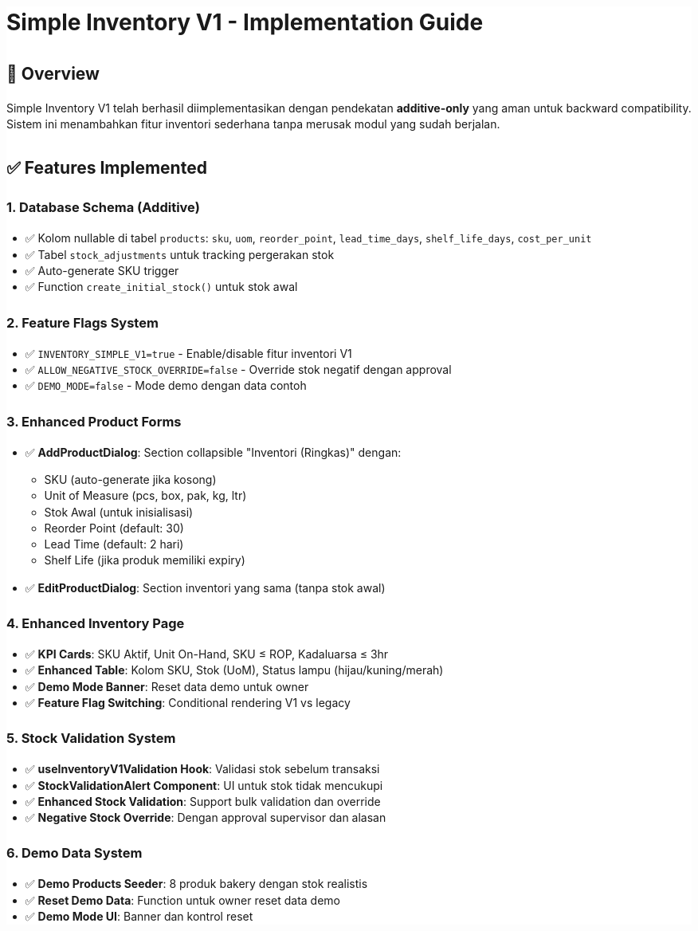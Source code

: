 # Simple Inventory V1 - Implementation Guide

## 🚀 Overview
Simple Inventory V1 telah berhasil diimplementasikan dengan pendekatan **additive-only** yang aman untuk backward compatibility. Sistem ini menambahkan fitur inventori sederhana tanpa merusak modul yang sudah berjalan.

## ✅ Features Implemented

### 1. Database Schema (Additive)
- ✅ Kolom nullable di tabel `products`: `sku`, `uom`, `reorder_point`, `lead_time_days`, `shelf_life_days`, `cost_per_unit`
- ✅ Tabel `stock_adjustments` untuk tracking pergerakan stok
- ✅ Auto-generate SKU trigger
- ✅ Function `create_initial_stock()` untuk stok awal

### 2. Feature Flags System
- ✅ `INVENTORY_SIMPLE_V1=true` - Enable/disable fitur inventori V1
- ✅ `ALLOW_NEGATIVE_STOCK_OVERRIDE=false` - Override stok negatif dengan approval
- ✅ `DEMO_MODE=false` - Mode demo dengan data contoh

### 3. Enhanced Product Forms
- ✅ **AddProductDialog**: Section collapsible "Inventori (Ringkas)" dengan:
  - SKU (auto-generate jika kosong)
  - Unit of Measure (pcs, box, pak, kg, ltr)
  - Stok Awal (untuk inisialisasi)
  - Reorder Point (default: 30)
  - Lead Time (default: 2 hari)
  - Shelf Life (jika produk memiliki expiry)

- ✅ **EditProductDialog**: Section inventori yang sama (tanpa stok awal)

### 4. Enhanced Inventory Page
- ✅ **KPI Cards**: SKU Aktif, Unit On-Hand, SKU ≤ ROP, Kadaluarsa ≤ 3hr
- ✅ **Enhanced Table**: Kolom SKU, Stok (UoM), Status lampu (hijau/kuning/merah)
- ✅ **Demo Mode Banner**: Reset data demo untuk owner
- ✅ **Feature Flag Switching**: Conditional rendering V1 vs legacy

### 5. Stock Validation System
- ✅ **useInventoryV1Validation Hook**: Validasi stok sebelum transaksi
- ✅ **StockValidationAlert Component**: UI untuk stok tidak mencukupi
- ✅ **Enhanced Stock Validation**: Support bulk validation dan override
- ✅ **Negative Stock Override**: Dengan approval supervisor dan alasan

### 6. Demo Data System
- ✅ **Demo Products Seeder**: 8 produk bakery dengan stok realistis
- ✅ **Reset Demo Data**: Function untuk owner reset data demo
- ✅ **Demo Mode UI**: Banner dan kontrol reset
